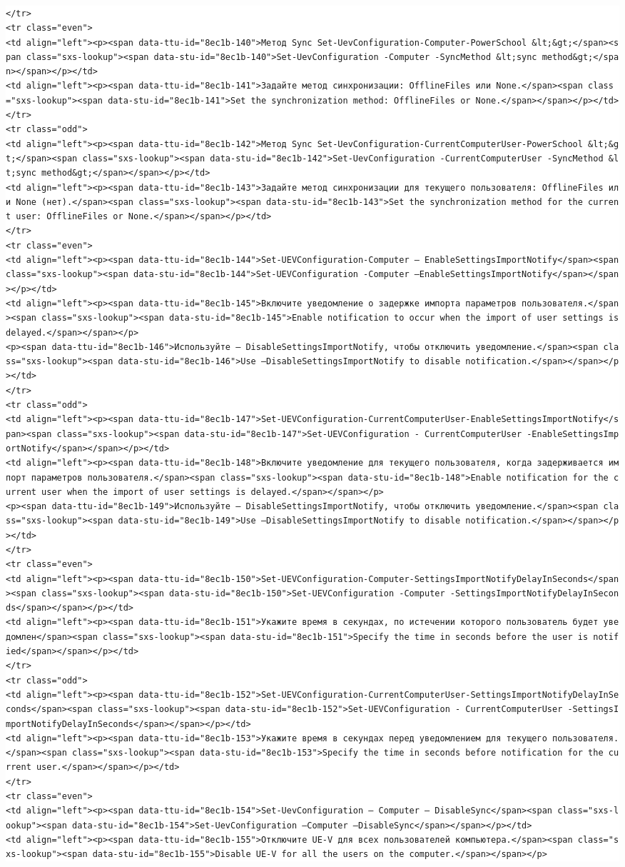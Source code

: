     </tr>
    <tr class="even">
    <td align="left"><p><span data-ttu-id="8ec1b-140">Метод Sync Set-UevConfiguration-Computer-PowerSchool &lt;&gt;</span><span class="sxs-lookup"><span data-stu-id="8ec1b-140">Set-UevConfiguration -Computer -SyncMethod &lt;sync method&gt;</span></span></p></td>
    <td align="left"><p><span data-ttu-id="8ec1b-141">Задайте метод синхронизации: OfflineFiles или None.</span><span class="sxs-lookup"><span data-stu-id="8ec1b-141">Set the synchronization method: OfflineFiles or None.</span></span></p></td>
    </tr>
    <tr class="odd">
    <td align="left"><p><span data-ttu-id="8ec1b-142">Метод Sync Set-UevConfiguration-CurrentComputerUser-PowerSchool &lt;&gt;</span><span class="sxs-lookup"><span data-stu-id="8ec1b-142">Set-UevConfiguration -CurrentComputerUser -SyncMethod &lt;sync method&gt;</span></span></p></td>
    <td align="left"><p><span data-ttu-id="8ec1b-143">Задайте метод синхронизации для текущего пользователя: OfflineFiles или None (нет).</span><span class="sxs-lookup"><span data-stu-id="8ec1b-143">Set the synchronization method for the current user: OfflineFiles or None.</span></span></p></td>
    </tr>
    <tr class="even">
    <td align="left"><p><span data-ttu-id="8ec1b-144">Set-UEVConfiguration-Computer – EnableSettingsImportNotify</span><span class="sxs-lookup"><span data-stu-id="8ec1b-144">Set-UEVConfiguration -Computer –EnableSettingsImportNotify</span></span></p></td>
    <td align="left"><p><span data-ttu-id="8ec1b-145">Включите уведомление о задержке импорта параметров пользователя.</span><span class="sxs-lookup"><span data-stu-id="8ec1b-145">Enable notification to occur when the import of user settings is delayed.</span></span></p>
    <p><span data-ttu-id="8ec1b-146">Используйте – DisableSettingsImportNotify, чтобы отключить уведомление.</span><span class="sxs-lookup"><span data-stu-id="8ec1b-146">Use –DisableSettingsImportNotify to disable notification.</span></span></p></td>
    </tr>
    <tr class="odd">
    <td align="left"><p><span data-ttu-id="8ec1b-147">Set-UEVConfiguration-CurrentComputerUser-EnableSettingsImportNotify</span><span class="sxs-lookup"><span data-stu-id="8ec1b-147">Set-UEVConfiguration - CurrentComputerUser -EnableSettingsImportNotify</span></span></p></td>
    <td align="left"><p><span data-ttu-id="8ec1b-148">Включите уведомление для текущего пользователя, когда задерживается импорт параметров пользователя.</span><span class="sxs-lookup"><span data-stu-id="8ec1b-148">Enable notification for the current user when the import of user settings is delayed.</span></span></p>
    <p><span data-ttu-id="8ec1b-149">Используйте – DisableSettingsImportNotify, чтобы отключить уведомление.</span><span class="sxs-lookup"><span data-stu-id="8ec1b-149">Use –DisableSettingsImportNotify to disable notification.</span></span></p></td>
    </tr>
    <tr class="even">
    <td align="left"><p><span data-ttu-id="8ec1b-150">Set-UEVConfiguration-Computer-SettingsImportNotifyDelayInSeconds</span><span class="sxs-lookup"><span data-stu-id="8ec1b-150">Set-UEVConfiguration -Computer -SettingsImportNotifyDelayInSeconds</span></span></p></td>
    <td align="left"><p><span data-ttu-id="8ec1b-151">Укажите время в секундах, по истечении которого пользователь будет уведомлен</span><span class="sxs-lookup"><span data-stu-id="8ec1b-151">Specify the time in seconds before the user is notified</span></span></p></td>
    </tr>
    <tr class="odd">
    <td align="left"><p><span data-ttu-id="8ec1b-152">Set-UEVConfiguration-CurrentComputerUser-SettingsImportNotifyDelayInSeconds</span><span class="sxs-lookup"><span data-stu-id="8ec1b-152">Set-UEVConfiguration - CurrentComputerUser -SettingsImportNotifyDelayInSeconds</span></span></p></td>
    <td align="left"><p><span data-ttu-id="8ec1b-153">Укажите время в секундах перед уведомлением для текущего пользователя.</span><span class="sxs-lookup"><span data-stu-id="8ec1b-153">Specify the time in seconds before notification for the current user.</span></span></p></td>
    </tr>
    <tr class="even">
    <td align="left"><p><span data-ttu-id="8ec1b-154">Set-UevConfiguration – Computer – DisableSync</span><span class="sxs-lookup"><span data-stu-id="8ec1b-154">Set-UevConfiguration –Computer –DisableSync</span></span></p></td>
    <td align="left"><p><span data-ttu-id="8ec1b-155">Отключите UE-V для всех пользователей компьютера.</span><span class="sxs-lookup"><span data-stu-id="8ec1b-155">Disable UE-V for all the users on the computer.</span></span></p>